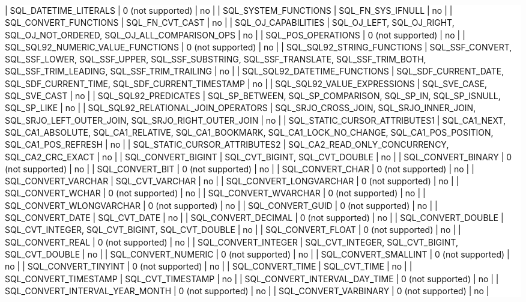 | SQL_DATETIME_LITERALS | 0 (not supported) | no |
| SQL_SYSTEM_FUNCTIONS | SQL_FN_SYS_IFNULL | no |
| SQL_CONVERT_FUNCTIONS | SQL_FN_CVT_CAST | no |
| SQL_OJ_CAPABILITIES | SQL_OJ_LEFT, SQL_OJ_RIGHT, SQL_OJ_NOT_ORDERED, SQL_OJ_ALL_COMPARISON_OPS | no |
| SQL_POS_OPERATIONS | 0 (not supported) | no |
| SQL_SQL92_NUMERIC_VALUE_FUNCTIONS | 0 (not supported) | no |
| SQL_SQL92_STRING_FUNCTIONS | SQL_SSF_CONVERT, SQL_SSF_LOWER, SQL_SSF_UPPER, SQL_SSF_SUBSTRING, SQL_SSF_TRANSLATE, SQL_SSF_TRIM_BOTH, SQL_SSF_TRIM_LEADING, SQL_SSF_TRIM_TRAILING | no |
| SQL_SQL92_DATETIME_FUNCTIONS | SQL_SDF_CURRENT_DATE, SQL_SDF_CURRENT_TIME, SQL_SDF_CURRENT_TIMESTAMP | no |
| SQL_SQL92_VALUE_EXPRESSIONS | SQL_SVE_CASE, SQL_SVE_CAST | no |
| SQL_SQL92_PREDICATES | SQL_SP_BETWEEN, SQL_SP_COMPARISON, SQL_SP_IN, SQL_SP_ISNULL, SQL_SP_LIKE | no |
| SQL_SQL92_RELATIONAL_JOIN_OPERATORS | SQL_SRJO_CROSS_JOIN, SQL_SRJO_INNER_JOIN, SQL_SRJO_LEFT_OUTER_JOIN, SQL_SRJO_RIGHT_OUTER_JOIN | no |
| SQL_STATIC_CURSOR_ATTRIBUTES1 | SQL_CA1_NEXT, SQL_CA1_ABSOLUTE, SQL_CA1_RELATIVE, SQL_CA1_BOOKMARK, SQL_CA1_LOCK_NO_CHANGE, SQL_CA1_POS_POSITION, SQL_CA1_POS_REFRESH | no |
| SQL_STATIC_CURSOR_ATTRIBUTES2 | SQL_CA2_READ_ONLY_CONCURRENCY, SQL_CA2_CRC_EXACT | no |
| SQL_CONVERT_BIGINT | SQL_CVT_BIGINT, SQL_CVT_DOUBLE | no |
| SQL_CONVERT_BINARY | 0 (not supported) | no |
| SQL_CONVERT_BIT | 0 (not supported) | no |
| SQL_CONVERT_CHAR | 0 (not supported) | no |
| SQL_CONVERT_VARCHAR | SQL_CVT_VARCHAR | no |
| SQL_CONVERT_LONGVARCHAR | 0 (not supported) | no |
| SQL_CONVERT_WCHAR | 0 (not supported) | no |
| SQL_CONVERT_WVARCHAR | 0 (not supported) | no |
| SQL_CONVERT_WLONGVARCHAR | 0 (not supported) | no |
| SQL_CONVERT_GUID | 0 (not supported) | no |
| SQL_CONVERT_DATE | SQL_CVT_DATE | no |
| SQL_CONVERT_DECIMAL | 0 (not supported) | no |
| SQL_CONVERT_DOUBLE | SQL_CVT_INTEGER, SQL_CVT_BIGINT, SQL_CVT_DOUBLE | no |
| SQL_CONVERT_FLOAT | 0 (not supported) | no |
| SQL_CONVERT_REAL | 0 (not supported) | no |
| SQL_CONVERT_INTEGER | SQL_CVT_INTEGER, SQL_CVT_BIGINT, SQL_CVT_DOUBLE | no |
| SQL_CONVERT_NUMERIC | 0 (not supported) | no |
| SQL_CONVERT_SMALLINT | 0 (not supported) | no |
| SQL_CONVERT_TINYINT | 0 (not supported) | no |
| SQL_CONVERT_TIME | SQL_CVT_TIME | no |
| SQL_CONVERT_TIMESTAMP | SQL_CVT_TIMESTAMP | no |
| SQL_CONVERT_INTERVAL_DAY_TIME | 0 (not supported) | no |
| SQL_CONVERT_INTERVAL_YEAR_MONTH | 0 (not supported) | no |
| SQL_CONVERT_VARBINARY | 0 (not supported) | no |